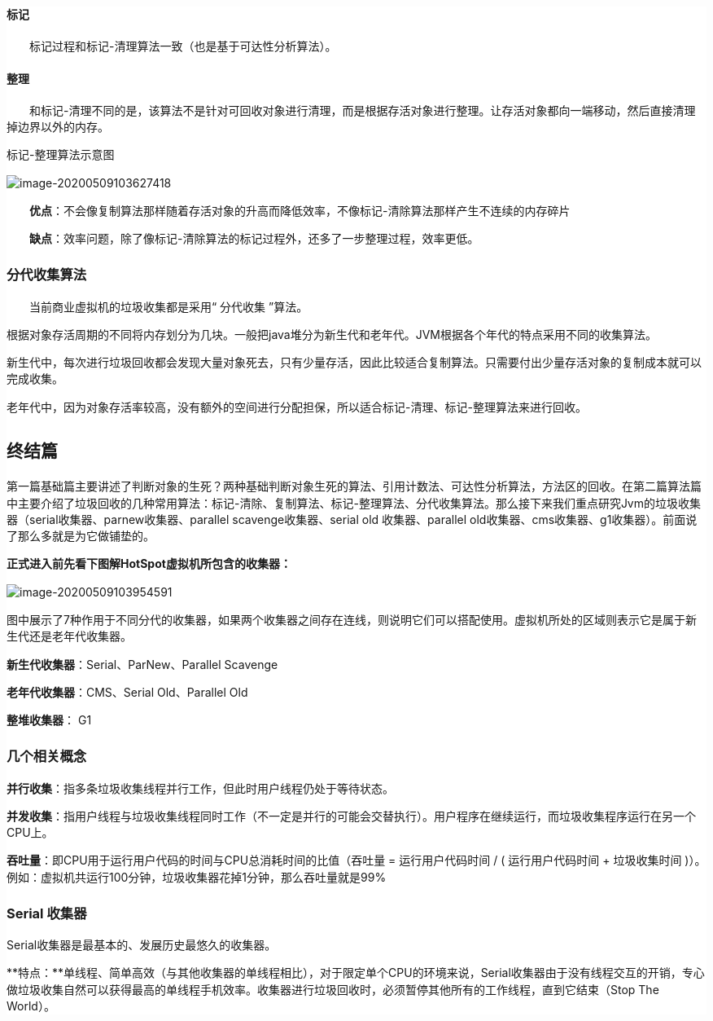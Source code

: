 #### 标记

　　标记过程和标记-清理算法一致（也是基于可达性分析算法）。

#### 整理

　　和标记-清理不同的是，该算法不是针对可回收对象进行清理，而是根据存活对象进行整理。让存活对象都向一端移动，然后直接清理掉边界以外的内存。

标记-整理算法示意图

![image-20200509103627418](https://typora-lancelot.oss-cn-beijing.aliyuncs.com/typora/20200509103631-885453.png)  

　　**优点**：不会像复制算法那样随着存活对象的升高而降低效率，不像标记-清除算法那样产生不连续的内存碎片

　　**缺点**：效率问题，除了像标记-清除算法的标记过程外，还多了一步整理过程，效率更低。

### 分代收集算法

　　当前商业虚拟机的垃圾收集都是采用“ 分代收集 ”算法。

根据对象存活周期的不同将内存划分为几块。一般把java堆分为新生代和老年代。JVM根据各个年代的特点采用不同的收集算法。

新生代中，每次进行垃圾回收都会发现大量对象死去，只有少量存活，因此比较适合复制算法。只需要付出少量存活对象的复制成本就可以完成收集。

老年代中，因为对象存活率较高，没有额外的空间进行分配担保，所以适合标记-清理、标记-整理算法来进行回收。

## 终结篇

第一篇基础篇主要讲述了判断对象的生死？两种基础判断对象生死的算法、引用计数法、可达性分析算法，方法区的回收。在第二篇算法篇中主要介绍了垃圾回收的几种常用算法：标记-清除、复制算法、标记-整理算法、分代收集算法。那么接下来我们重点研究Jvm的垃圾收集器（serial收集器、parnew收集器、parallel scavenge收集器、serial old 收集器、parallel old收集器、cms收集器、g1收集器）。前面说了那么多就是为它做铺垫的。

**正式进入前先看下图解HotSpot虚拟机所包含的收集器：**

![image-20200509103954591](https://typora-lancelot.oss-cn-beijing.aliyuncs.com/typora/20200509103958-690517.png)  

图中展示了7种作用于不同分代的收集器，如果两个收集器之间存在连线，则说明它们可以搭配使用。虚拟机所处的区域则表示它是属于新生代还是老年代收集器。

**新生代收集器**：Serial、ParNew、Parallel Scavenge

**老年代收集器**：CMS、Serial Old、Parallel Old

**整堆收集器**： G1

### 几个相关概念

**并行收集**：指多条垃圾收集线程并行工作，但此时用户线程仍处于等待状态。

**并发收集**：指用户线程与垃圾收集线程同时工作（不一定是并行的可能会交替执行）。用户程序在继续运行，而垃圾收集程序运行在另一个CPU上。

**吞吐量**：即CPU用于运行用户代码的时间与CPU总消耗时间的比值（吞吐量 = 运行用户代码时间 / ( 运行用户代码时间 + 垃圾收集时间 )）。例如：虚拟机共运行100分钟，垃圾收集器花掉1分钟，那么吞吐量就是99%

### Serial 收集器

Serial收集器是最基本的、发展历史最悠久的收集器。

**特点：**单线程、简单高效（与其他收集器的单线程相比），对于限定单个CPU的环境来说，Serial收集器由于没有线程交互的开销，专心做垃圾收集自然可以获得最高的单线程手机效率。收集器进行垃圾回收时，必须暂停其他所有的工作线程，直到它结束（Stop The World）。
